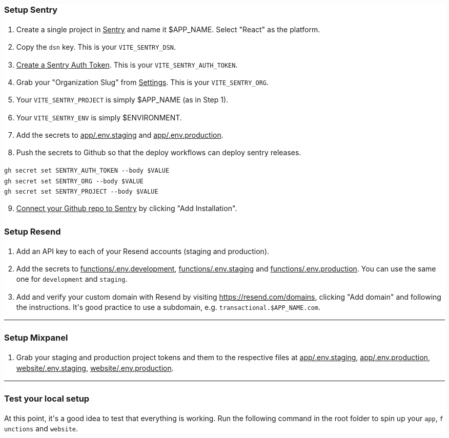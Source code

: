 ### Setup Sentry

1. Create a single project in [Sentry](https://sentry.io/projects/new/) and name it $APP_NAME. Select "React" as the platform.

2. Copy the `dsn` key. This is your `VITE_SENTRY_DSN`.

3. [Create a Sentry Auth Token](https://$SENTRY_ORG.sentry.io/settings/auth-tokens/new-token/). This is your `VITE_SENTRY_AUTH_TOKEN`.

4. Grab your "Organization Slug" from [Settings](https://sentry.io/settings/organization/). This is your `VITE_SENTRY_ORG`.

5. Your `VITE_SENTRY_PROJECT` is simply $APP_NAME (as in Step 1).

6. Your `VITE_SENTRY_ENV` is simply $ENVIRONMENT.

7. Add the secrets to [app/.env.staging](./packages/app/.env.staging) and [app/.env.production](./packages/app/.env.production).

8. Push the secrets to Github so that the deploy workflows can deploy sentry releases.

```
gh secret set SENTRY_AUTH_TOKEN --body $VALUE
gh secret set SENTRY_ORG --body $VALUE
gh secret set SENTRY_PROJECT --body $VALUE
```

9. [Connect your Github repo to Sentry](https://cofoundly.sentry.io/settings/integrations/github/) by clicking "Add Installation".

### Setup Resend

1. Add an API key to each of your Resend accounts (staging and production).

2. Add the secrets to [functions/.env.development](./packages/functions/.env.development), [functions/.env.staging](./packages/functions/.env.staging) and [functions/.env.production](./packages/functions/.env.production). You can use the same one for `development` and `staging`.

3. Add and verify your custom domain with Resend by visiting https://resend.com/domains, clicking "Add domain" and following the instructions. It's good practice to use a subdomain, e.g. `transactional.$APP_NAME.com`.

---

### Setup Mixpanel

1. Grab your staging and production project tokens and them to the respective files at [app/.env.staging](./packages/app/.env.staging), [app/.env.production](./packages/app/.env.production), [website/.env.staging](./packages/website/env/.env.staging), [website/.env.production](./packages/website/env/.env.production).

---

### Test your local setup

At this point, it's a good idea to test that everything is working. Run the following command in the root folder to spin up your `app`, `functions` and `website`.
